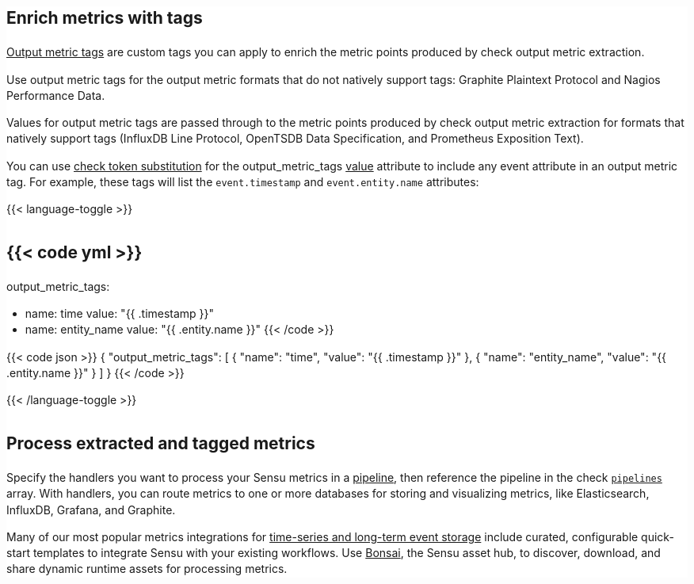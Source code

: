 ## Enrich metrics with tags

[Output metric tags][1] are custom tags you can apply to enrich the metric points produced by check output metric extraction.

Use output metric tags for the output metric formats that do not natively support tags: Graphite Plaintext Protocol and Nagios Performance Data.

Values for output metric tags are passed through to the metric points produced by check output metric extraction for formats that natively support tags (InfluxDB Line Protocol, OpenTSDB Data Specification, and Prometheus Exposition Text).

You can use [check token substitution][22] for the output_metric_tags [value][21] attribute to include any event attribute in an output metric tag.
For example, these tags will list the `event.timestamp` and `event.entity.name` attributes:

{{< language-toggle >}}

{{< code yml >}}
---
output_metric_tags:
- name: time
  value: "{{ .timestamp }}"
- name: entity_name
  value: "{{ .entity.name }}"
{{< /code >}}

{{< code json >}}
{
  "output_metric_tags": [
    {
      "name": "time",
      "value": "{{ .timestamp }}"
    },
    {
      "name": "entity_name",
      "value": "{{ .entity.name }}"
    }
  ]
}
{{< /code >}}

{{< /language-toggle >}}

## Process extracted and tagged metrics

Specify the handlers you want to process your Sensu metrics in a [pipeline][23], then reference the pipeline in the check [`pipelines`][3] array.
With handlers, you can route metrics to one or more databases for storing and visualizing metrics, like Elasticsearch, InfluxDB, Grafana, and Graphite.

Many of our most popular metrics integrations for [time-series and long-term event storage][18] include curated, configurable quick-start templates to integrate Sensu with your existing workflows.
Use [Bonsai][8], the Sensu asset hub, to discover, download, and share dynamic runtime assets for processing metrics.


[1]: ../checks/#output-metric-tags
[2]: ../../observe-process/aggregate-metrics-statsd/
[3]: ../checks/#pipelines-attribute
[4]: #extract-metrics-from-check-output
[5]: ../../observe-events/events/#metrics-attribute
[6]: #metric-check-example
[7]: ../prometheus-metrics/
[8]: https://bonsai.sensu.io/
[9]: #supported-output-metric-formats
[10]: ../checks/#output-metric-format
[11]: #process-extracted-and-tagged-metrics
[12]: https://bonsai.sensu.io/assets/sensu/sensu-go-graphite-handler
[13]: https://assets.nagios.com/downloads/nagioscore/docs/nagioscore/3/en/perfdata.html
[14]: https://graphite.readthedocs.io/en/latest/feeding-carbon.html#the-plaintext-protocol
[15]: https://docs.influxdata.com/enterprise_influxdb/v1.9/write_protocols/line_protocol_reference/
[16]: http://opentsdb.net/docs/build/html/user_guide/writing/index.html#data-specification
[17]: https://prometheus.io/docs/instrumenting/exposition_formats/#text-based-format
[18]: ../../../plugins/supported-integrations/#time-series-and-long-term-event-storage
[19]: ../checks/#output-metric-format
[20]: ../../observe-events/events/#example-status-and-metrics-event
[21]: ../checks/#output_metric_tags-attributes
[22]: ../checks/#check-token-substitution
[23]: ../../observe-process/pipelines/
[24]: ../../../operations/maintain-sensu/troubleshoot#use-a-debug-handler
[25]: ../../observe-events/events/#metrics-points
[26]: https://bonsai.sensu.io/assets/sensu/system-check
[27]: ../../observe-process/pipelines/#workflows